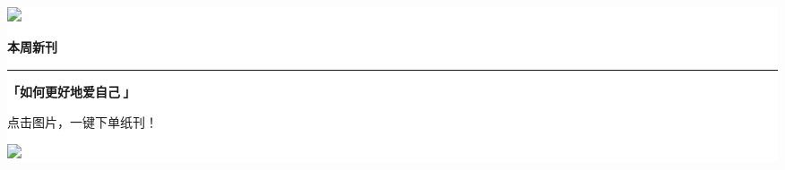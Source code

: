 ![](https://mmbiz.qpic.cn/sz_mmbiz_png/Gg7Qtoh7AicibDa9dG2tGN4Dqm3eJ0r6uKof0Q6e50Hbx5nPO53xWC9iaIuVGpiccqqEYAPEUUl3Oia89W1FHzpsEpA/640?wx_fmt=other&wxfrom;=5&wx;_lazy=1&wx;_co=1&tp;=webp)  

**本周新刊**

****

**「如何更好地爱自己 」**

点击图片，一键下单纸刊！

  
[![](https://mmbiz.qpic.cn/mmbiz_jpg/VkpaUkchBmWqEQfJvgP24jNFUKzHyPiaX9icWJfMqEzR1ib2Df8cx9bib6O95wUA0Q8X7kEK9V9onrc0uzM2NQ0mgw/640?wx_fmt=jpeg&from;=appmsg)]()

